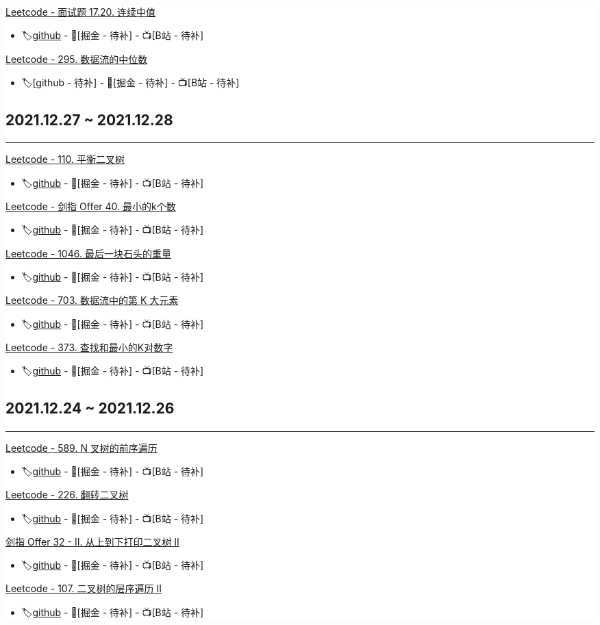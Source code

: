 [Leetcode - 面试题 17.20. 连续中值](https://leetcode-cn.com/problems/continuous-median-lcci/)
- 🏷️[github](https://github.com/jiafei-cat/repeat-studybook/blob/main/leetcode/%5BLeetcode%5D%20%E9%9D%A2%E8%AF%95%E9%A2%98%2017.20.%20%E8%BF%9E%E7%BB%AD%E4%B8%AD%E5%80%BC.js) - 💬[掘金 - 待补] - 📺[B站 - 待补]

[Leetcode - 295. 数据流的中位数](https://leetcode-cn.com/problems/find-median-from-data-stream/)
- 🏷️[github - 待补] - 💬[掘金 - 待补] - 📺[B站 - 待补]

## 2021.12.27 ~ 2021.12.28
---
[Leetcode - 110. 平衡二叉树](https://leetcode-cn.com/problems/balanced-binary-tree/)
- 🏷️[github](https://github.com/jiafei-cat/repeat-studybook/blob/main/leetcode/%5BLeetcode%5D%20110.%20%E5%B9%B3%E8%A1%A1%E4%BA%8C%E5%8F%89%E6%A0%91.js) - 💬[掘金 - 待补] - 📺[B站 - 待补]

[Leetcode - 剑指 Offer 40. 最小的k个数](https://leetcode-cn.com/problems/zui-xiao-de-kge-shu-lcof/)
- 🏷️[github](https://github.com/jiafei-cat/repeat-studybook/blob/main/leetcode/%5BLeetcode%5D%20%E5%89%91%E6%8C%87%20Offer%2040.%20%E6%9C%80%E5%B0%8F%E7%9A%84k%E4%B8%AA%E6%95%B0.js) - 💬[掘金 - 待补] - 📺[B站 - 待补]

[Leetcode - 1046. 最后一块石头的重量](https://leetcode-cn.com/problems/last-stone-weight/)
- 🏷️[github](https://github.com/jiafei-cat/repeat-studybook/blob/main/leetcode/%5BLeetcode%5D%201046.%20%E6%9C%80%E5%90%8E%E4%B8%80%E5%9D%97%E7%9F%B3%E5%A4%B4%E7%9A%84%E9%87%8D%E9%87%8F.js) - 💬[掘金 - 待补] - 📺[B站 - 待补]

[Leetcode - 703. 数据流中的第 K 大元素](https://leetcode-cn.com/problems/kth-largest-element-in-a-stream/)
- 🏷️[github](https://github.com/jiafei-cat/repeat-studybook/blob/main/leetcode/%5BLeetcode%5D%20703.%20%E6%95%B0%E6%8D%AE%E6%B5%81%E4%B8%AD%E7%9A%84%E7%AC%AC%20K%20%E5%A4%A7%E5%85%83%E7%B4%A0.js) - 💬[掘金 - 待补] - 📺[B站 - 待补]

[Leetcode - 373. 查找和最小的K对数字](https://leetcode-cn.com/problems/find-k-pairs-with-smallest-sums/)
- 🏷️[github](https://github.com/jiafei-cat/repeat-studybook/blob/main/leetcode/%5BLeetcode%5D%20373.%20%E6%9F%A5%E6%89%BE%E5%92%8C%E6%9C%80%E5%B0%8F%E7%9A%84K%E5%AF%B9%E6%95%B0%E5%AD%97.js) - 💬[掘金 - 待补] - 📺[B站 - 待补]
## 2021.12.24 ~ 2021.12.26
---
[Leetcode - 589. N 叉树的前序遍历](https://leetcode-cn.com/problems/binary-tree-preorder-traversal/)
- 🏷️[github](https://github.com/jiafei-cat/repeat-studybook/blob/main/leetcode/%5BLeetcode%5D%20589.%20N%20%E5%8F%89%E6%A0%91%E7%9A%84%E5%89%8D%E5%BA%8F%E9%81%8D%E5%8E%86.js) - 💬[掘金 - 待补] - 📺[B站 - 待补]

[Leetcode - 226. 翻转二叉树](https://leetcode-cn.com/problems/invert-binary-tree/)
- 🏷️[github](https://github.com/jiafei-cat/repeat-studybook/blob/main/leetcode/%5BLeetcode%5D%20226.%20%E7%BF%BB%E8%BD%AC%E4%BA%8C%E5%8F%89%E6%A0%91.js) - 💬[掘金 - 待补] - 📺[B站 - 待补]

[剑指 Offer 32 - II. 从上到下打印二叉树 II](https://leetcode-cn.com/problems/cong-shang-dao-xia-da-yin-er-cha-shu-ii-lcof/)
- 🏷️[github](https://github.com/jiafei-cat/repeat-studybook/blob/main/leetcode/%5BLeetcode%5D%20%E5%89%91%E6%8C%87%20Offer%2032%20-%20II.%20%E4%BB%8E%E4%B8%8A%E5%88%B0%E4%B8%8B%E6%89%93%E5%8D%B0%E4%BA%8C%E5%8F%89%E6%A0%91%20II.js) - 💬[掘金 - 待补] - 📺[B站 - 待补]

[Leetcode - 107. 二叉树的层序遍历 II](https://leetcode-cn.com/problems/binary-tree-level-order-traversal-ii/)
- 🏷️[github](https://github.com/jiafei-cat/repeat-studybook/blob/main/leetcode/%5BLeetcode%5D%20107.%20%E4%BA%8C%E5%8F%89%E6%A0%91%E7%9A%84%E5%B1%82%E5%BA%8F%E9%81%8D%E5%8E%86%20II.js) - 💬[掘金 - 待补] - 📺[B站 - 待补]
